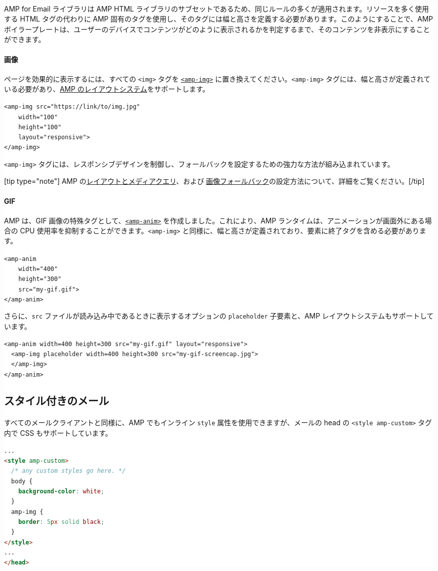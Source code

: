 AMP for Email ライブラリは AMP HTML ライブラリのサブセットであるため、同じルールの多くが適用されます。リソースを多く使用する HTML タグの代わりに AMP 固有のタグを使用し、そのタグには幅と高さを定義する必要があります。このようにすることで、AMP ボイラープレートは、ユーザーのデバイスでコンテンツがどのように表示されるかを判定するまで、そのコンテンツを非表示にすることができます。

#### 画像

ページを効果的に表示するには、すべての `<img>` タグを [`<amp-img>`](../../../documentation/components/reference/amp-img.md) に置き換えてください。`<amp-img>` タグには、幅と高さが定義されている必要があり、[AMP のレイアウトシステム](amp-html-layout/index.md)をサポートします。

```
<amp-img src="https://link/to/img.jpg"
    width="100"
    height="100"
    layout="responsive">
</amp-img>
```

`<amp-img>` タグには、レスポンシブデザインを制御し、フォールバックを設定するための強力な方法が組み込まれています。

[tip type="note"] AMP の[レイアウトとメディアクエリ](../../../documentation/guides-and-tutorials/develop/style_and_layout/control_layout.md?format=email)、および [画像フォールバック](../../../documentation/guides-and-tutorials/develop/style_and_layout/placeholders.md)の設定方法について、詳細をご覧ください。[/tip]

#### GIF

AMP は、GIF 画像の特殊タグとして、[`<amp-anim>`](../../../documentation/components/reference/amp-anim.md?format=email) を作成しました。これにより、AMP ランタイムは、アニメーションが画面外にある場合の CPU 使用率を抑制することができます。`<amp-img>` と同様に、幅と高さが定義されており、要素に終了タグを含める必要があります。

```
<amp-anim
    width="400"
    height="300"
    src="my-gif.gif">
</amp-anim>
```

さらに、`src` ファイルが読み込み中であるときに表示するオプションの `placeholder` 子要素と、AMP レイアウトシステムもサポートしています。

```
<amp-anim width=400 height=300 src="my-gif.gif" layout="responsive">
  <amp-img placeholder width=400 height=300 src="my-gif-screencap.jpg">
  </amp-img>
</amp-anim>
```

## スタイル付きのメール <a name="emails-with-style"></a>

すべてのメールクライアントと同様に、AMP でもインライン `style` 属性を使用できますが、メールの head の `<style amp-custom>` タグ内で CSS もサポートしています。

```html
...
<style amp-custom>
  /* any custom styles go here. */
  body {
    background-color: white;
  }
  amp-img {
    border: 5px solid black;
  }
</style>
...
</head>
```
